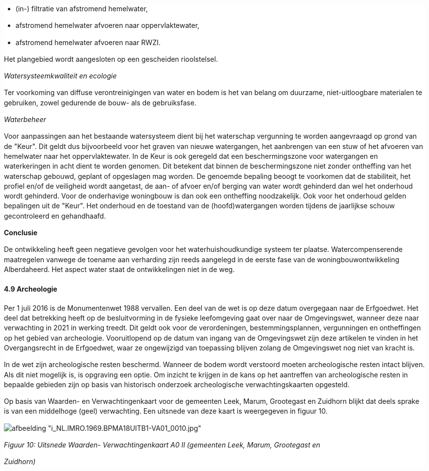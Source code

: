 * (in\-) filtratie van afstromend hemelwater,

* afstromend hemelwater afvoeren naar oppervlaktewater,

* afstromend hemelwater afvoeren naar RWZI.

Het plangebied wordt aangesloten op een gescheiden rioolstelsel.

*Watersysteemkwaliteit en ecologie*

Ter voorkoming van diffuse verontreinigingen van water en bodem is het van belang om duurzame, niet\-uitloogbare materialen te gebruiken, zowel gedurende de bouw\- als de gebruiksfase.

*Waterbeheer*

Voor aanpassingen aan het bestaande watersysteem dient bij het waterschap vergunning te worden aangevraagd op grond van de "Keur". Dit geldt dus bijvoorbeeld voor het graven van nieuwe watergangen, het aanbrengen van een stuw of het afvoeren van hemelwater naar het oppervlaktewater. In de Keur is ook geregeld dat een beschermingszone voor watergangen en waterkeringen in acht dient te worden genomen. Dit betekent dat binnen de beschermingszone niet zonder ontheffing van het waterschap gebouwd, geplant of opgeslagen mag worden. De genoemde bepaling beoogt te voorkomen dat de stabiliteit, het profiel en/of de veiligheid wordt aangetast, de aan\- of afvoer en/of berging van water wordt gehinderd dan wel het onderhoud wordt gehinderd. Voor de onderhavige woningbouw is dan ook een ontheffing noodzakelijk. Ook voor het onderhoud gelden bepalingen uit de "Keur". Het onderhoud en de toestand van de (hoofd)watergangen worden tijdens de jaarlijkse schouw gecontroleerd en gehandhaafd.

**Conclusie**

De ontwikkeling heeft geen negatieve gevolgen voor het waterhuishoudkundige systeem ter plaatse. Watercompenserende maatregelen vanwege de toename aan verharding zijn reeds aangelegd in de eerste fase van de woningbouwontwikkeling Alberdaheerd. Het aspect water staat de ontwikkelingen niet in de weg.

#### 4\.9 Archeologie

Per 1 juli 2016 is de Monumentenwet 1988 vervallen. Een deel van de wet is op deze datum overgegaan naar de Erfgoedwet. Het deel dat betrekking heeft op de besluitvorming in de fysieke leefomgeving gaat over naar de Omgevingswet, wanneer deze naar verwachting in 2021 in werking treedt. Dit geldt ook voor de verordeningen, bestemmingsplannen, vergunningen en ontheffingen op het gebied van archeologie. Vooruitlopend op de datum van ingang van de Omgevingswet zijn deze artikelen te vinden in het Overgangsrecht in de Erfgoedwet, waar ze ongewijzigd van toepassing blijven zolang de Omgevingswet nog niet van kracht is.

In de wet zijn archeologische resten beschermd. Wanneer de bodem wordt verstoord moeten archeologische resten intact blijven. Als dit niet mogelijk is, is opgraving een optie. Om inzicht te krijgen in de kans op het aantreffen van archeologische resten in bepaalde gebieden zijn op basis van historisch onderzoek archeologische verwachtingskaarten opgesteld.

Op basis van Waarden\- en Verwachtingenkaart voor de gemeenten Leek, Marum, Grootegast en Zuidhorn blijkt dat deels sprake is van een middelhoge (geel) verwachting. Een uitsnede van deze kaart is weergegeven in figuur 10\.

![afbeelding "i_NL.IMRO.1969.BPMA18UITB1-VA01_0010.jpg"](i_NL.IMRO.1969.BPMA18UITB1-VA01_0010.jpg)

*Figuur 10: Uitsnede Waarden\- Verwachtingenkaart A0 II (gemeenten Leek, Marum, Grootegast en*

*Zuidhorn)*
